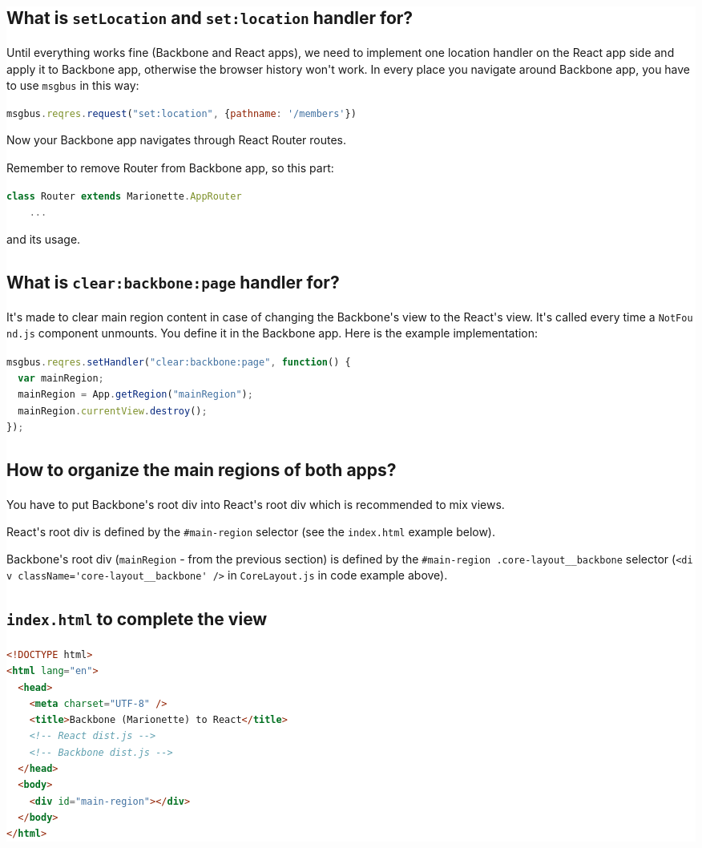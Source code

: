 What is `setLocation` and `set:location` handler for?
---

Until everything works fine (Backbone and React apps), we need to implement one location handler on the React app side and apply it to Backbone app, otherwise the browser history won't work.
In every place you navigate around Backbone app, you have to use `msgbus` in this way:

~~~ javascript
msgbus.reqres.request("set:location", {pathname: '/members'})
~~~

Now your Backbone app navigates through React Router routes.

Remember to remove Router from Backbone app, so this part:

~~~ javascript
class Router extends Marionette.AppRouter
    ...
~~~

and its usage.

What is `clear:backbone:page` handler for?
---

It's made to clear main region content in case of changing the Backbone's view to the React's view. It's called every time a `NotFound.js` component unmounts. You define it in the Backbone app. Here is the example implementation:

~~~ javascript
msgbus.reqres.setHandler("clear:backbone:page", function() {
  var mainRegion;
  mainRegion = App.getRegion("mainRegion");
  mainRegion.currentView.destroy();
});
~~~

How to organize the main regions of both apps?
---

You have to put Backbone's root div into React's root div which is recommended to mix views.

React's root div is defined by the `#main-region` selector (see the `index.html` example below).

Backbone's root div (`mainRegion` - from the previous section) is defined by the `#main-region .core-layout__backbone` selector (`<div className='core-layout__backbone' />` in `CoreLayout.js` in code example above).

`index.html` to complete the view
---

~~~ html
<!DOCTYPE html>
<html lang="en">
  <head>
    <meta charset="UTF-8" />
    <title>Backbone (Marionette) to React</title>
    <!-- React dist.js -->
    <!-- Backbone dist.js -->
  </head>
  <body>
    <div id="main-region"></div>
  </body>
</html>
~~~
